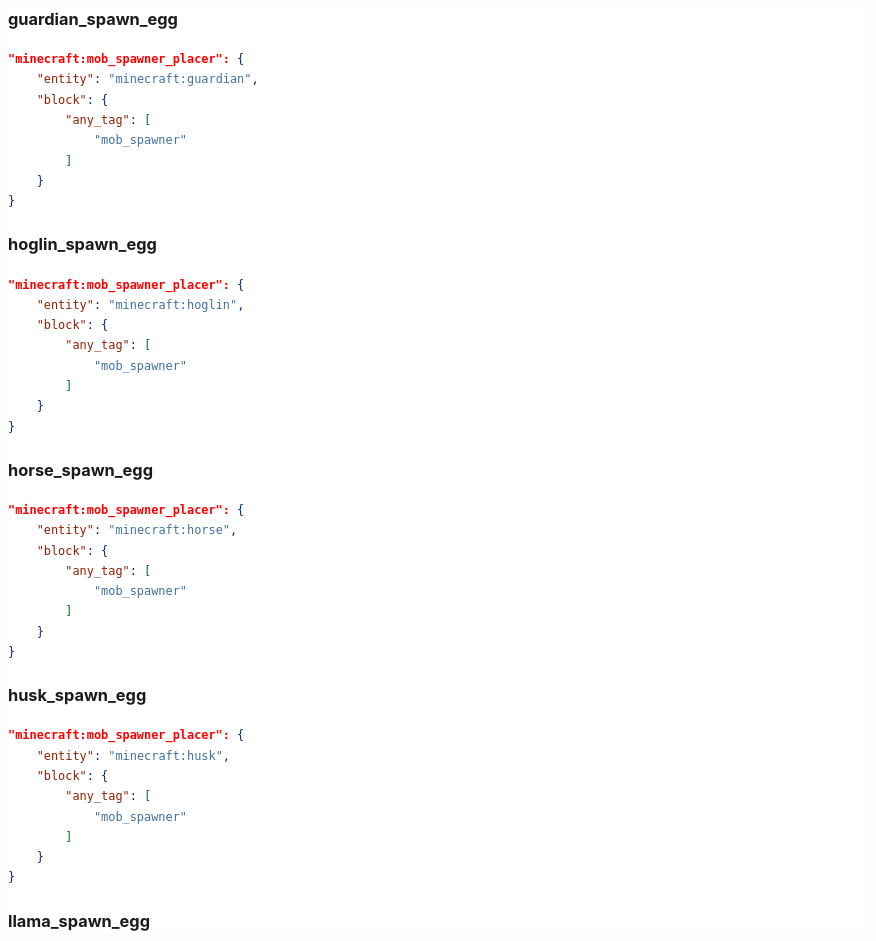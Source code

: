 ### guardian_spawn_egg

```json
"minecraft:mob_spawner_placer": {
    "entity": "minecraft:guardian",
    "block": {
        "any_tag": [
            "mob_spawner"
        ]
    }
}
```

### hoglin_spawn_egg

```json
"minecraft:mob_spawner_placer": {
    "entity": "minecraft:hoglin",
    "block": {
        "any_tag": [
            "mob_spawner"
        ]
    }
}
```

### horse_spawn_egg

```json
"minecraft:mob_spawner_placer": {
    "entity": "minecraft:horse",
    "block": {
        "any_tag": [
            "mob_spawner"
        ]
    }
}
```

### husk_spawn_egg

```json
"minecraft:mob_spawner_placer": {
    "entity": "minecraft:husk",
    "block": {
        "any_tag": [
            "mob_spawner"
        ]
    }
}
```

### llama_spawn_egg
